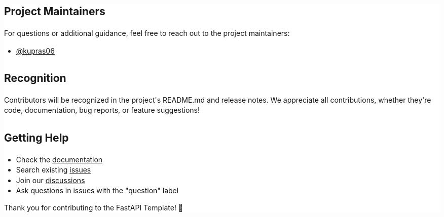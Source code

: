 ## Project Maintainers

For questions or additional guidance, feel free to reach out to the project maintainers:

- [@kupras06](https://github.com/kupras06)

## Recognition

Contributors will be recognized in the project's README.md and release notes. We appreciate all contributions, whether they're code, documentation, bug reports, or feature suggestions!

## Getting Help

- Check the [documentation](README.md)
- Search existing [issues](https://github.com/kupras06/fastapi-template/issues)
- Join our [discussions](https://github.com/kupras06/fastapi-template/discussions)
- Ask questions in issues with the "question" label

Thank you for contributing to the FastAPI Template! 🚀
